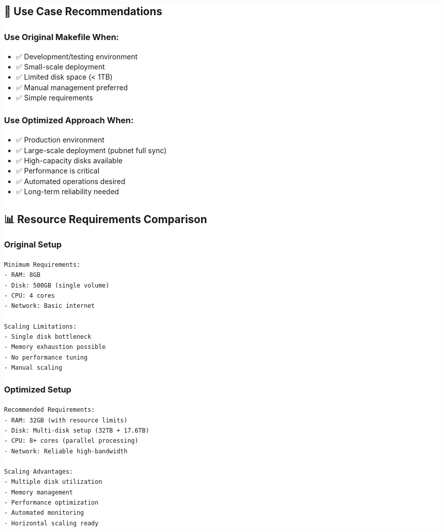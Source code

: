 ## 🎯 Use Case Recommendations

### Use Original Makefile When:

- ✅ Development/testing environment
- ✅ Small-scale deployment
- ✅ Limited disk space (< 1TB)
- ✅ Manual management preferred
- ✅ Simple requirements

### Use Optimized Approach When:

- ✅ Production environment
- ✅ Large-scale deployment (pubnet full sync)
- ✅ High-capacity disks available
- ✅ Performance is critical
- ✅ Automated operations desired
- ✅ Long-term reliability needed

## 📊 Resource Requirements Comparison

### Original Setup

```
Minimum Requirements:
- RAM: 8GB
- Disk: 500GB (single volume)
- CPU: 4 cores
- Network: Basic internet

Scaling Limitations:
- Single disk bottleneck
- Memory exhaustion possible
- No performance tuning
- Manual scaling
```

### Optimized Setup

```
Recommended Requirements:
- RAM: 32GB (with resource limits)
- Disk: Multi-disk setup (32TB + 17.6TB)
- CPU: 8+ cores (parallel processing)
- Network: Reliable high-bandwidth

Scaling Advantages:
- Multiple disk utilization
- Memory management
- Performance optimization
- Automated monitoring
- Horizontal scaling ready
```
